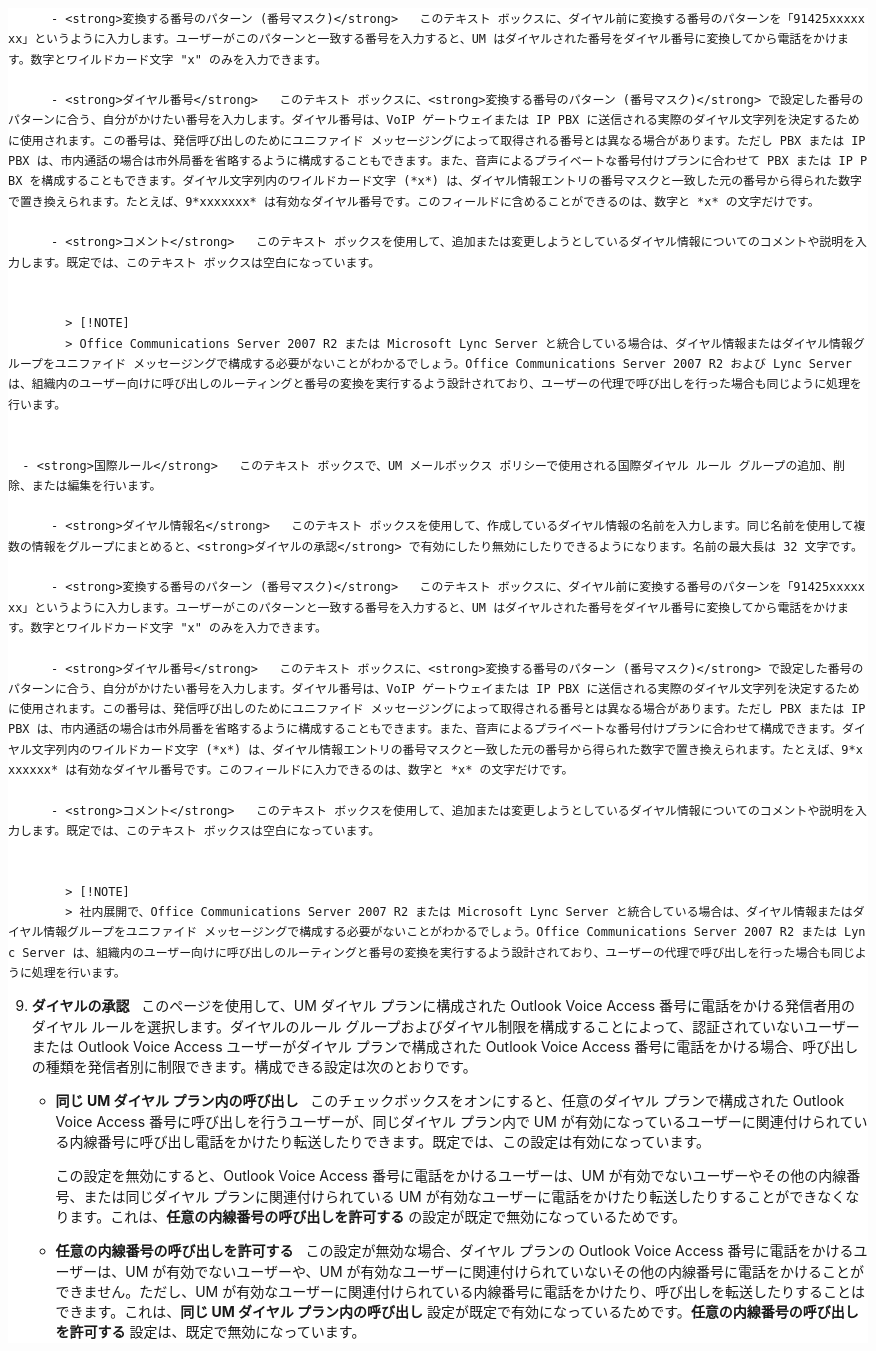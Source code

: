           - <strong>変換する番号のパターン (番号マスク)</strong>   このテキスト ボックスに、ダイヤル前に変換する番号のパターンを「91425xxxxxxx」というように入力します。ユーザーがこのパターンと一致する番号を入力すると、UM はダイヤルされた番号をダイヤル番号に変換してから電話をかけます。数字とワイルドカード文字 "x" のみを入力できます。
        
          - <strong>ダイヤル番号</strong>   このテキスト ボックスに、<strong>変換する番号のパターン (番号マスク)</strong> で設定した番号のパターンに合う、自分がかけたい番号を入力します。ダイヤル番号は、VoIP ゲートウェイまたは IP PBX に送信される実際のダイヤル文字列を決定するために使用されます。この番号は、発信呼び出しのためにユニファイド メッセージングによって取得される番号とは異なる場合があります。ただし PBX または IP PBX は、市内通話の場合は市外局番を省略するように構成することもできます。また、音声によるプライベートな番号付けプランに合わせて PBX または IP PBX を構成することもできます。ダイヤル文字列内のワイルドカード文字 (*x*) は、ダイヤル情報エントリの番号マスクと一致した元の番号から得られた数字で置き換えられます。たとえば、9*xxxxxxx* は有効なダイヤル番号です。このフィールドに含めることができるのは、数字と *x* の文字だけです。
        
          - <strong>コメント</strong>   このテキスト ボックスを使用して、追加または変更しようとしているダイヤル情報についてのコメントや説明を入力します。既定では、このテキスト ボックスは空白になっています。
            

            > [!NOTE]
            > Office Communications Server 2007 R2 または Microsoft Lync Server と統合している場合は、ダイヤル情報またはダイヤル情報グループをユニファイド メッセージングで構成する必要がないことがわかるでしょう。Office Communications Server 2007 R2 および Lync Server は、組織内のユーザー向けに呼び出しのルーティングと番号の変換を実行するよう設計されており、ユーザーの代理で呼び出しを行った場合も同じように処理を行います。

    
      - <strong>国際ルール</strong>   このテキスト ボックスで、UM メールボックス ポリシーで使用される国際ダイヤル ルール グループの追加、削除、または編集を行います。
        
          - <strong>ダイヤル情報名</strong>   このテキスト ボックスを使用して、作成しているダイヤル情報の名前を入力します。同じ名前を使用して複数の情報をグループにまとめると、<strong>ダイヤルの承認</strong> で有効にしたり無効にしたりできるようになります。名前の最大長は 32 文字です。
        
          - <strong>変換する番号のパターン (番号マスク)</strong>   このテキスト ボックスに、ダイヤル前に変換する番号のパターンを「91425xxxxxxx」というように入力します。ユーザーがこのパターンと一致する番号を入力すると、UM はダイヤルされた番号をダイヤル番号に変換してから電話をかけます。数字とワイルドカード文字 "x" のみを入力できます。
        
          - <strong>ダイヤル番号</strong>   このテキスト ボックスに、<strong>変換する番号のパターン (番号マスク)</strong> で設定した番号のパターンに合う、自分がかけたい番号を入力します。ダイヤル番号は、VoIP ゲートウェイまたは IP PBX に送信される実際のダイヤル文字列を決定するために使用されます。この番号は、発信呼び出しのためにユニファイド メッセージングによって取得される番号とは異なる場合があります。ただし PBX または IP PBX は、市内通話の場合は市外局番を省略するように構成することもできます。また、音声によるプライベートな番号付けプランに合わせて構成できます。ダイヤル文字列内のワイルドカード文字 (*x*) は、ダイヤル情報エントリの番号マスクと一致した元の番号から得られた数字で置き換えられます。たとえば、9*xxxxxxx* は有効なダイヤル番号です。このフィールドに入力できるのは、数字と *x* の文字だけです。
        
          - <strong>コメント</strong>   このテキスト ボックスを使用して、追加または変更しようとしているダイヤル情報についてのコメントや説明を入力します。既定では、このテキスト ボックスは空白になっています。
            

            > [!NOTE]
            > 社内展開で、Office Communications Server 2007 R2 または Microsoft Lync Server と統合している場合は、ダイヤル情報またはダイヤル情報グループをユニファイド メッセージングで構成する必要がないことがわかるでしょう。Office Communications Server 2007 R2 または Lync Server は、組織内のユーザー向けに呼び出しのルーティングと番号の変換を実行するよう設計されており、ユーザーの代理で呼び出しを行った場合も同じように処理を行います。



9.  <strong>ダイヤルの承認</strong>   このページを使用して、UM ダイヤル プランに構成された Outlook Voice Access 番号に電話をかける発信者用のダイヤル ルールを選択します。ダイヤルのルール グループおよびダイヤル制限を構成することによって、認証されていないユーザーまたは Outlook Voice Access ユーザーがダイヤル プランで構成された Outlook Voice Access 番号に電話をかける場合、呼び出しの種類を発信者別に制限できます。構成できる設定は次のとおりです。
    
      - <strong>同じ UM ダイヤル プラン内の呼び出し</strong>   このチェックボックスをオンにすると、任意のダイヤル プランで構成された Outlook Voice Access 番号に呼び出しを行うユーザーが、同じダイヤル プラン内で UM が有効になっているユーザーに関連付けられている内線番号に呼び出し電話をかけたり転送したりできます。既定では、この設定は有効になっています。
        
        この設定を無効にすると、Outlook Voice Access 番号に電話をかけるユーザーは、UM が有効でないユーザーやその他の内線番号、または同じダイヤル プランに関連付けられている UM が有効なユーザーに電話をかけたり転送したりすることができなくなります。これは、<strong>任意の内線番号の呼び出しを許可する</strong> の設定が既定で無効になっているためです。
    
      - <strong>任意の内線番号の呼び出しを許可する</strong>   この設定が無効な場合、ダイヤル プランの Outlook Voice Access 番号に電話をかけるユーザーは、UM が有効でないユーザーや、UM が有効なユーザーに関連付けられていないその他の内線番号に電話をかけることができません。ただし、UM が有効なユーザーに関連付けられている内線番号に電話をかけたり、呼び出しを転送したりすることはできます。これは、<strong>同じ UM ダイヤル プラン内の呼び出し</strong> 設定が既定で有効になっているためです。<strong>任意の内線番号の呼び出しを許可する</strong> 設定は、既定で無効になっています。
        